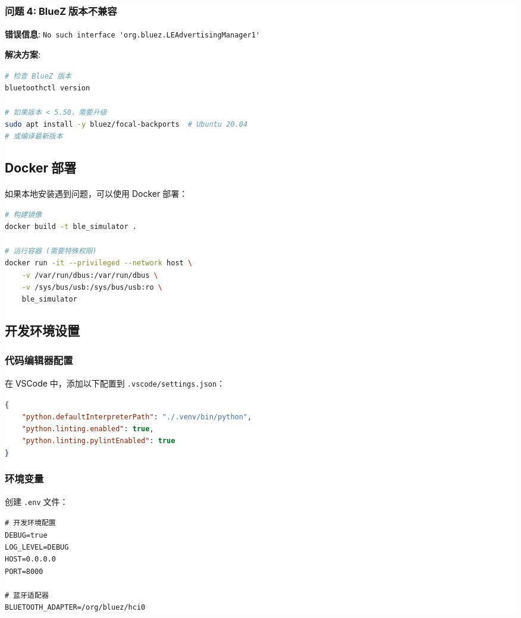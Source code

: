 ### 问题 4: BlueZ 版本不兼容

**错误信息**: `No such interface 'org.bluez.LEAdvertisingManager1'`

**解决方案**:
```bash
# 检查 BlueZ 版本
bluetoothctl version

# 如果版本 < 5.50，需要升级
sudo apt install -y bluez/focal-backports  # Ubuntu 20.04
# 或编译最新版本
```

## Docker 部署

如果本地安装遇到问题，可以使用 Docker 部署：

```bash
# 构建镜像
docker build -t ble_simulator .

# 运行容器 (需要特殊权限)
docker run -it --privileged --network host \
    -v /var/run/dbus:/var/run/dbus \
    -v /sys/bus/usb:/sys/bus/usb:ro \
    ble_simulator
```

## 开发环境设置

### 代码编辑器配置

在 VSCode 中，添加以下配置到 `.vscode/settings.json`：

```json
{
    "python.defaultInterpreterPath": "./.venv/bin/python",
    "python.linting.enabled": true,
    "python.linting.pylintEnabled": true
}
```

### 环境变量

创建 `.env` 文件：

```env
# 开发环境配置
DEBUG=true
LOG_LEVEL=DEBUG
HOST=0.0.0.0
PORT=8000

# 蓝牙适配器
BLUETOOTH_ADAPTER=/org/bluez/hci0
```

